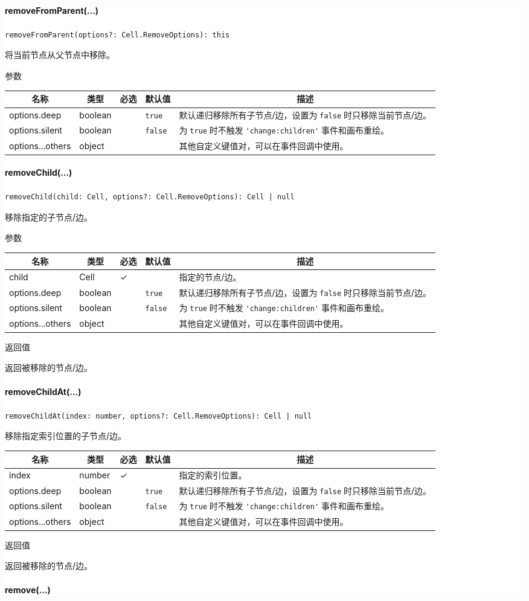 #### removeFromParent(...)

    removeFromParent(options?: Cell.RemoveOptions): this

将当前节点从父节点中移除。

参数

| 名称 | 类型 | 必选 | 默认值 | 描述 |
| --- | --- | --- | --- | --- |
| options.deep | boolean |  | `true` | 默认递归移除所有子节点/边，设置为 `false` 时只移除当前节点/边。 |
| options.silent | boolean |  | `false` | 为 `true` 时不触发 `'change:children'` 事件和画布重绘。 |
| options...others | object |  |  | 其他自定义键值对，可以在事件回调中使用。 |

#### removeChild(...)

    removeChild(child: Cell, options?: Cell.RemoveOptions): Cell | null

移除指定的子节点/边。

参数

| 名称 | 类型 | 必选 | 默认值 | 描述 |
| --- | --- | --- | --- | --- |
| child | Cell | ✓ |  | 指定的节点/边。 |
| options.deep | boolean |  | `true` | 默认递归移除所有子节点/边，设置为 `false` 时只移除当前节点/边。 |
| options.silent | boolean |  | `false` | 为 `true` 时不触发 `'change:children'` 事件和画布重绘。 |
| options...others | object |  |  | 其他自定义键值对，可以在事件回调中使用。 |

返回值

返回被移除的节点/边。

#### removeChildAt(...)

    removeChildAt(index: number, options?: Cell.RemoveOptions): Cell | null

移除指定索引位置的子节点/边。

| 名称 | 类型 | 必选 | 默认值 | 描述 |
| --- | --- | --- | --- | --- |
| index | number | ✓ |  | 指定的索引位置。 |
| options.deep | boolean |  | `true` | 默认递归移除所有子节点/边，设置为 `false` 时只移除当前节点/边。 |
| options.silent | boolean |  | `false` | 为 `true` 时不触发 `'change:children'` 事件和画布重绘。 |
| options...others | object |  |  | 其他自定义键值对，可以在事件回调中使用。 |

返回值

返回被移除的节点/边。

#### remove(...)
